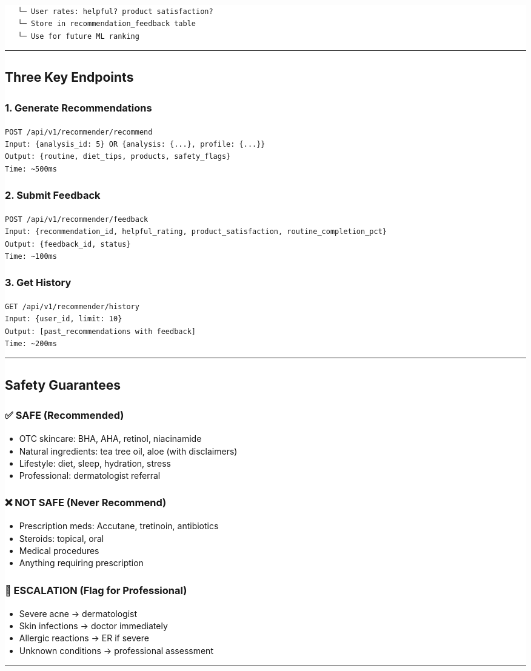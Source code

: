 ```
   └─ User rates: helpful? product satisfaction?
   └─ Store in recommendation_feedback table
   └─ Use for future ML ranking
```

---

## Three Key Endpoints

### 1. Generate Recommendations
```
POST /api/v1/recommender/recommend
Input: {analysis_id: 5} OR {analysis: {...}, profile: {...}}
Output: {routine, diet_tips, products, safety_flags}
Time: ~500ms
```

### 2. Submit Feedback
```
POST /api/v1/recommender/feedback
Input: {recommendation_id, helpful_rating, product_satisfaction, routine_completion_pct}
Output: {feedback_id, status}
Time: ~100ms
```

### 3. Get History
```
GET /api/v1/recommender/history
Input: {user_id, limit: 10}
Output: [past_recommendations with feedback]
Time: ~200ms
```

---

## Safety Guarantees

### ✅ SAFE (Recommended)
- OTC skincare: BHA, AHA, retinol, niacinamide
- Natural ingredients: tea tree oil, aloe (with disclaimers)
- Lifestyle: diet, sleep, hydration, stress
- Professional: dermatologist referral

### ❌ NOT SAFE (Never Recommend)
- Prescription meds: Accutane, tretinoin, antibiotics
- Steroids: topical, oral
- Medical procedures
- Anything requiring prescription

### 🚨 ESCALATION (Flag for Professional)
- Severe acne → dermatologist
- Skin infections → doctor immediately
- Allergic reactions → ER if severe
- Unknown conditions → professional assessment

---